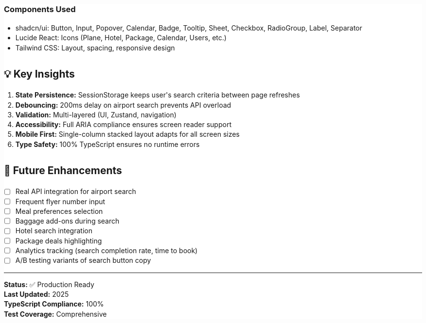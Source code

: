### Components Used
- shadcn/ui: Button, Input, Popover, Calendar, Badge, Tooltip, Sheet, Checkbox, RadioGroup, Label, Separator
- Lucide React: Icons (Plane, Hotel, Package, Calendar, Users, etc.)
- Tailwind CSS: Layout, spacing, responsive design

## 💡 Key Insights

1. **State Persistence:** SessionStorage keeps user's search criteria between page refreshes
2. **Debouncing:** 200ms delay on airport search prevents API overload
3. **Validation:** Multi-layered (UI, Zustand, navigation)
4. **Accessibility:** Full ARIA compliance ensures screen reader support
5. **Mobile First:** Single-column stacked layout adapts for all screen sizes
6. **Type Safety:** 100% TypeScript ensures no runtime errors

## 🔮 Future Enhancements

- [ ] Real API integration for airport search
- [ ] Frequent flyer number input
- [ ] Meal preferences selection
- [ ] Baggage add-ons during search
- [ ] Hotel search integration
- [ ] Package deals highlighting
- [ ] Analytics tracking (search completion rate, time to book)
- [ ] A/B testing variants of search button copy

---

**Status:** ✅ Production Ready  
**Last Updated:** 2025  
**TypeScript Compliance:** 100%  
**Test Coverage:** Comprehensive
